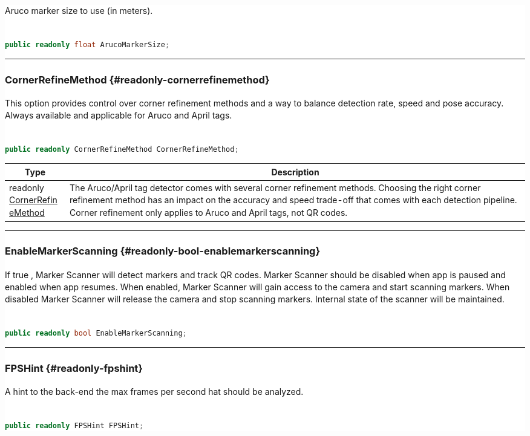 Aruco marker size to use (in meters). 

```csharp

public readonly float ArucoMarkerSize;

```






-----------

### CornerRefineMethod {#readonly-cornerrefinemethod}

This option provides control over corner refinement methods and a way to balance detection rate, speed and pose accuracy. Always available and applicable for Aruco and April tags. 

```csharp

public readonly CornerRefineMethod CornerRefineMethod;

```

| Type | Description  | 
|--|--|
| readonly [CornerRefineMethod](/versioned_docs/version-22-Mar-2023/unity-api/api/UnityEngine.XR.MagicLeap/MLMarkerTracker/UnityEngine.XR.MagicLeap.MLMarkerTracker.md#enums-cornerrefinemethod) | The Aruco/April tag detector comes with several corner refinement methods. Choosing the right corner refinement method has an impact on the accuracy and speed trade-off that comes with each detection pipeline. Corner refinement only applies to Aruco and April tags, not QR codes.  |





-----------

### EnableMarkerScanning {#readonly-bool-enablemarkerscanning}

If   true  , Marker Scanner will detect markers and track QR codes. Marker Scanner should be disabled when app is paused and enabled when app resumes. When enabled, Marker Scanner will gain access to the camera and start scanning markers. When disabled Marker Scanner will release the camera and stop scanning markers. Internal state of the scanner will be maintained. 

```csharp

public readonly bool EnableMarkerScanning;

```






-----------

### FPSHint {#readonly-fpshint}

A hint to the back-end the max frames per second hat should be analyzed. 

```csharp

public readonly FPSHint FPSHint;

```
